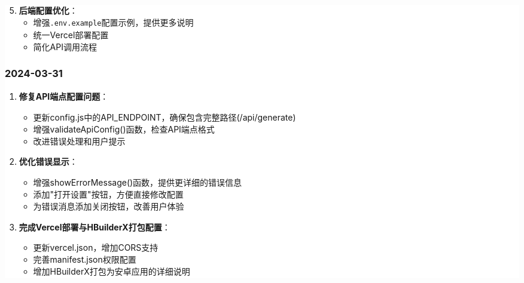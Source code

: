 5. **后端配置优化**：
   - 增强`.env.example`配置示例，提供更多说明
   - 统一Vercel部署配置
   - 简化API调用流程

### 2024-03-31
1. **修复API端点配置问题**：
   - 更新config.js中的API_ENDPOINT，确保包含完整路径(/api/generate)
   - 增强validateApiConfig()函数，检查API端点格式
   - 改进错误处理和用户提示

2. **优化错误显示**：
   - 增强showErrorMessage()函数，提供更详细的错误信息
   - 添加"打开设置"按钮，方便直接修改配置
   - 为错误消息添加关闭按钮，改善用户体验

3. **完成Vercel部署与HBuilderX打包配置**：
   - 更新vercel.json，增加CORS支持
   - 完善manifest.json权限配置
   - 增加HBuilderX打包为安卓应用的详细说明
